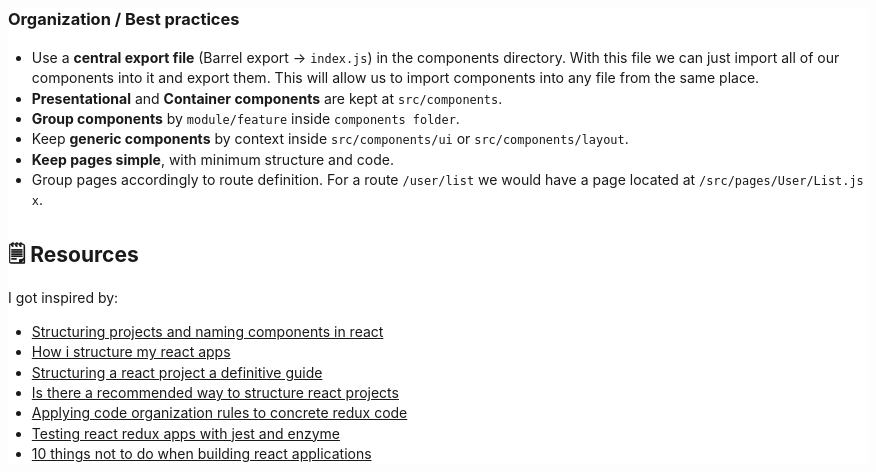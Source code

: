 ### Organization / Best practices

- Use a **central export file** (Barrel export -> `index.js`) in the components directory. With this file we can just import all of our components into it and export them. This will allow us to import components into any file from the same place.
- **Presentational** and **Container components** are kept at `src/components`.
- **Group components** by `module/feature` inside `components folder`.
- Keep **generic components** by context inside `src/components/ui` or `src/components/layout`.
- **Keep pages simple**, with minimum structure and code.
- Group pages accordingly to route definition. For a route `/user/list` we would have a page located at `/src/pages/User/List.jsx`.

## 🗒 Resources

I got inspired by:

- [Structuring projects and naming components in react](https://medium.com/hackernoon/structuring-projects-and-naming-components-in-react-1261b6e18d76)
- [How i structure my react apps](https://blog.usejournal.com/how-i-structure-my-react-apps-86e897054593)
- [Structuring a react project a definitive guide](https://blog.bitsrc.io/structuring-a-react-project-a-definitive-guide-ac9a754df5eb)
- [Is there a recommended way to structure react projects](https://reactjs.org/docs/faq-structure.html#is-there-a-recommended-way-to-structure-react-projects)
- [Applying code organization rules to concrete redux code](https://jaysoo.ca/2016/02/28/applying-code-organization-rules-to-concrete-redux-code/)
- [Testing react redux apps with jest and enzyme](https://medium.com/vena-engineering/testing-react-redux-apps-with-jest-and-enzyme-795232bd0fda)
- [10 things not to do when building react applications](https://medium.com/better-programming/10-things-not-to-do-when-building-react-applications-bc26d4f38644)
